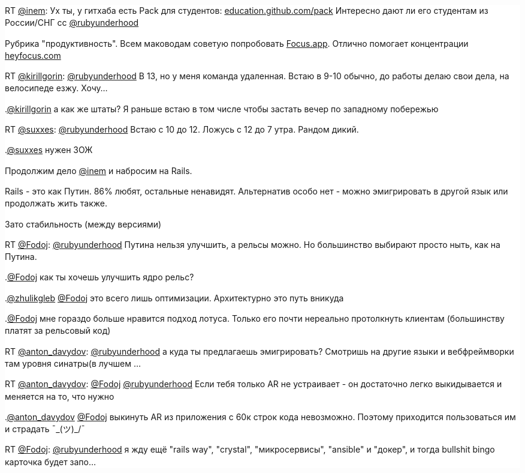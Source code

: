 RT <a href="https://twitter.com/inem" title="Иван Немытченко">@inem</a>: Ух ты, у гитхаба есть Pack для студентов: <a href="https://t.co/COMEo1YIGT">education.github.com/pack</a>
Интересно дают ли его студентам из России/СНГ
сс <a href="https://twitter.com/rubyunderhood" title="Ruby разработчик">@rubyunderhood</a>

Рубрика "продуктивность". Всем маководам советую попробовать <a href="http://t.co/bYEB5neAx8">Focus.app</a>. Отлично помогает концентрации <a href="https://t.co/eICQ0YEgBG">heyfocus.com</a>

RT <a href="https://twitter.com/kirillgorin" title="Kirill Gorin">@kirillgorin</a>: <a href="https://twitter.com/rubyunderhood" title="Ruby разработчик">@rubyunderhood</a> В 13, но у меня команда удаленная. Встаю в 9-10 обычно, до работы делаю свои дела, на велосипеде езжу. Хочу…

.<a href="https://twitter.com/kirillgorin" title="Kirill Gorin">@kirillgorin</a> а как же штаты? Я раньше встаю в том числе чтобы застать вечер по западному побережью

RT <a href="https://twitter.com/suxxes" title="Father Frodo">@suxxes</a>: <a href="https://twitter.com/rubyunderhood" title="Ruby разработчик">@rubyunderhood</a> Встаю с 10 до 12. Ложусь с 12 до 7 утра. Рандом дикий.

.<a href="https://twitter.com/suxxes" title="Father Frodo">@suxxes</a> нужен ЗОЖ

Продолжим дело <a href="https://twitter.com/inem" title="Иван Немытченко">@inem</a> и набросим на Rails.

Rails - это как Путин. 86% любят, остальные ненавидят. Альтернатив особо нет - можно эмигрировать в другой язык или продолжать жить также.

Зато стабильность (между версиями)

RT <a href="https://twitter.com/Fodoj" title="Kirill Shirinkin">@Fodoj</a>: <a href="https://twitter.com/rubyunderhood" title="Ruby разработчик">@rubyunderhood</a> Путина нельзя улучшить, а рельсы можно. Но большинство выбирают просто ныть, как на Путина.

.<a href="https://twitter.com/Fodoj" title="Kirill Shirinkin">@Fodoj</a> как ты хочешь улучшить ядро рельс?

.<a href="https://twitter.com/zhulikgleb" title="gleb.zhulik">@zhulikgleb</a> <a href="https://twitter.com/Fodoj" title="Kirill Shirinkin">@Fodoj</a> это всего лишь оптимизации. Архитектурно это путь вникуда

.<a href="https://twitter.com/Fodoj" title="Kirill Shirinkin">@Fodoj</a> мне гораздо больше нравится подход лотуса. Только его почти нереально протолкнуть клиентам (большинству платят за рельсовый код)

RT <a href="https://twitter.com/anton_davydov" title="Davy Dovanton">@anton_davydov</a>: <a href="https://twitter.com/rubyunderhood" title="Ruby разработчик">@rubyunderhood</a> а куда ты предлагаешь эмигрировать? Смотришь на другие языки и вебфреймворки там уровня синатры(в лучшем …

RT <a href="https://twitter.com/anton_davydov" title="Davy Dovanton">@anton_davydov</a>: <a href="https://twitter.com/Fodoj" title="Kirill Shirinkin">@Fodoj</a> <a href="https://twitter.com/rubyunderhood" title="Ruby разработчик">@rubyunderhood</a> Если тебя только AR не устраивает - он достаточно легко выкидывается и меняется на то, что нужно

.<a href="https://twitter.com/anton_davydov" title="Davy Dovanton">@anton_davydov</a> <a href="https://twitter.com/Fodoj" title="Kirill Shirinkin">@Fodoj</a> выкинуть AR из приложения с 60к строк кода невозможно. Поэтому приходится пользоваться им и страдать ¯\_(ツ)_/¯

RT <a href="https://twitter.com/Fodoj" title="Kirill Shirinkin">@Fodoj</a>: <a href="https://twitter.com/rubyunderhood" title="Ruby разработчик">@rubyunderhood</a> я жду ещё "rails way", "crystal", "микросервисы", "ansible" и "докер", и тогда bullshit bingo карточка будет запо…

